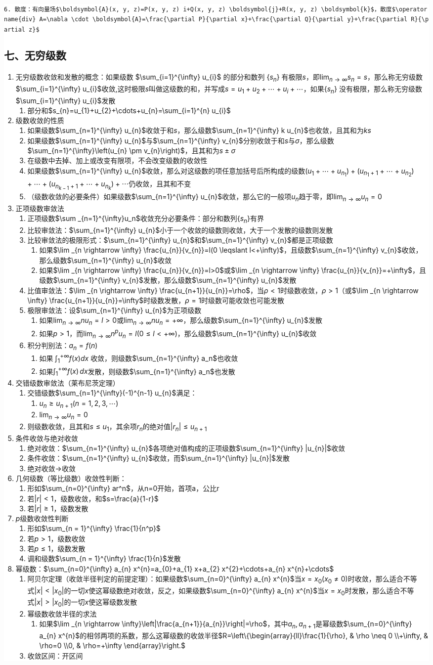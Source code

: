 	6. 散度：有向量场$\boldsymbol{A}(x, y, z)=P(x, y, z) i+Q(x, y, z) \boldsymbol{j}+R(x, y, z) \boldsymbol{k}$，散度$\operatorname{div} A=\nabla \cdot \boldsymbol{A}=\frac{\partial P}{\partial x}+\frac{\partial Q}{\partial y}+\frac{\partial R}{\partial z}$
## 七、无穷级数
1. 无穷级数收敛和发散的概念：如果级数  $\sum_{i=1}^{\infty} u_{i}$  的部分和数列 $\left\{s_{n}\right\}$ 有极限$s$，即$\lim _{n \rightarrow \infty} s_{n}=s$，那么称无穷级数 $\sum_{i=1}^{\infty} u_{i}$收敛,这时极限$s$叫做这级数的和，并写成$s=u_{1}+u_{2}+\cdots+u_{i}+\cdots$，如果$\left\{s_{n}\right\}$ 没有极限，那么称无穷级数$\sum_{i=1}^{\infty} u_{i}$发散
	1. 部分和$s_{n}=u_{1}+u_{2}+\cdots+u_{n}=\sum_{i=1}^{n} u_{i}$
2. 级数收敛的性质
	1. 如果级数$\sum_{n=1}^{\infty} u_{n}$收敛于和$s$，那么级数$\sum_{n=1}^{\infty} k u_{n}$也收敛，且其和为$ks$
	2. 如果级数$\sum_{n=1}^{\infty} u_{n}$与$\sum_{n=1}^{\infty} v_{n}$分别收敛于和$s$与$σ$，那么级数$\sum_{n=1}^{\infty}\left(u_{n} \pm v_{n}\right)$，且其和为$s\pm σ$
	3. 在级数中去掉、加上或改变有限项，不会改变级数的收敛性
	4. 如果级数$\sum_{n=1}^{\infty} u_{n}$收敛，那么对这级数的项任意加括号后所构成的级数$\left(u_{1}+\cdots+u_{n_{1}}\right)+\left(u_{n_{1}+1}+\cdots+u_{n_{2}}\right)+\cdots+\left(u_{n_{k-1}+1}+\cdots+u_{n_{k}}\right)+\cdots$仍收敛，且其和不变
	5. （级数收敛的必要条件）如果级数$\sum_{n=1}^{\infty} u_{n}$收敛，那么它的一般项$u_n$趋于零，即$\lim_{n\to \infty}u_n=0$
3. 正项级数审敛法
	1. 正项级数$\sum _{n=1}^{\infty}u_n$收敛充分必要条件：部分和数列$\{s_n\}$有界
	2. 比较审敛法：$\sum_{n=1}^{\infty} u_{n}$小于一个收敛的级数则收敛，大于一个发散的级数则发散
	3. 比较审敛法的极限形式：$\sum_{n=1}^{\infty} u_{n}$和$\sum_{n=1}^{\infty} v_{n}$都是正项级数
		1. 如果$\lim _{n \rightarrow \infty} \frac{u_{n}}{v_{n}}=l(0 \leqslant l<+\infty)$，且级数$\sum_{n=1}^{\infty} v_{n}$收敛，那么级数$\sum_{n=1}^{\infty} u_{n}$收敛
		2. 如果$\lim _{n \rightarrow \infty} \frac{u_{n}}{v_{n}}=l>0$或$\lim _{n \rightarrow \infty} \frac{u_{n}}{v_{n}}=+\infty$，且级数$\sum_{n=1}^{\infty} v_{n}$发散，那么级数$\sum_{n=1}^{\infty} u_{n}$发散
	4. 比值审敛法：$\lim _{n \rightarrow \infty} \frac{u_{n+1}}{u_{n}}=\rho$，当$\rho<1$时级数收敛，$\rho>1$（或$\lim _{n \rightarrow \infty} \frac{u_{n+1}}{u_{n}}=\infty$时级数发散，$\rho =1$时级数可能收敛也可能发散
	5. 极限审敛法：设$\sum_{n=1}^{\infty} u_{n}$为正项级数
		1. 如果$\lim _{n \rightarrow \infty} n u_{n}=l>0$或$\lim _{n \rightarrow \infty} n u_{n}=+\infty$，那么级数$\sum_{n=1}^{\infty} u_{n}$发散
		2. 如果$p>1$，而$\lim _{n \rightarrow \infty} n^{p} u_{n}=l(0 \leqslant l<+\infty)$，那么级数$\sum_{n=1}^{\infty} u_{n}$收敛
	6. 积分判别法：$a_n = f(n)$
		1. 如果 $\int_1^{+\infty} f(x)dx$ 收敛，则级数$\sum_{n=1}^{\infty} a_n$也收敛
		2. 如果$\int_1^{+\infty} f(x)\, dx$发散，则级数$\sum_{n=1}^{\infty} a_n$也发散
4. 交错级数审敛法（莱布尼茨定理）
	1. 交错级数$\sum_{n=1}^{\infty}(-1)^{n-1} u_{n}$满足：
		1. $u_{n} \geqslant u_{n+1}(n=1,2,3, \cdots)$
		2. $\lim _{n \to \infty} u_{n}=0$
	2. 则级数收敛，且其和$s\le u_1$，其余项$r_n$的绝对值$|r_n|\le u_{n+1}$
5. 条件收敛与绝对收敛
	1. 绝对收敛：$\sum_{n=1}^{\infty} u_{n}$各项绝对值构成的正项级数$\sum_{n=1}^{\infty} |u_{n}|$收敛
	2. 条件收敛：$\sum_{n=1}^{\infty} u_{n}$收敛，而$\sum_{n=1}^{\infty} |u_{n}|$发散
	3. 绝对收敛→收敛
6. 几何级数（等比级数）收敛性判断：
	1. 形如$\sum_{n=0}^{\infty} ar^n$，从n=0开始，首项a，公比r
	2. 若$|r| < 1$，级数收敛，和$s=\frac{a}{1-r}$
	3. 若$|r| \geq 1$，级数发散
7. $p$级数收敛性判断
	1. 形如$\sum_{n = 1}^{\infty} \frac{1}{n^p}$
	2. 若$p > 1$，级数收敛
	3. 若$p \leq 1$，级数发散
	4. 调和级数$\sum_{n = 1}^{\infty} \frac{1}{n}$发散
8. 幂级数：$\sum_{n=0}^{\infty} a_{n} x^{n}=a_{0}+a_{1} x+a_{2} x^{2}+\cdots+a_{n} x^{n}+\cdots$
	1. 阿贝尔定理（收敛半径判定的前提定理）：如果级数$\sum_{n=0}^{\infty} a_{n} x^{n}$当$x=x_{0}\left(x_{0} \neq 0\right)$时收敛，那么适合不等式$|x|<\left|x_{0}\right|$的一切$x$使这幂级数绝对收敛，反之，如果级数$\sum_{n=0}^{\infty} a_{n} x^{n}$当$x=x_{0}$时发散，那么适合不等式$|x|>\left|x_{0}\right|$的一切$x$使这幂级数发散
	2. 幂级数收敛半径的求法
		1. 如果$\lim _{n \rightarrow \infty}\left|\frac{a_{n+1}}{a_{n}}\right|=\rho$，其中$a_{n}, a_{n+1}$是幂级数$\sum_{n=0}^{\infty} a_{n} x^{n}$的相邻两项的系数，那么这幂级数的收敛半径$R=\left\{\begin{array}{ll}\frac{1}{\rho}, & \rho \neq 0 \\+\infty, & \rho=0 \\0, & \rho=+\infty \end{array}\right.$
	3. 收敛区间：开区间